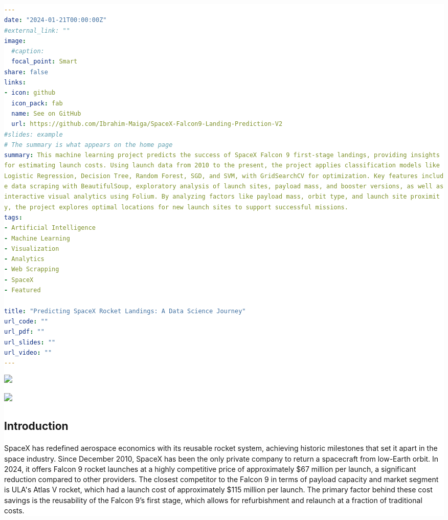 ```yaml
---
date: "2024-01-21T00:00:00Z"
#external_link: ""
image:
  #caption: 
  focal_point: Smart
share: false
links:
- icon: github
  icon_pack: fab
  name: See on GitHub
  url: https://github.com/Ibrahim-Maiga/SpaceX-Falcon9-Landing-Prediction-V2
#slides: example
# The summary is what appears on the home page
summary: This machine learning project predicts the success of SpaceX Falcon 9 first-stage landings, providing insights for estimating launch costs. Using launch data from 2010 to the present, the project applies classification models like Logistic Regression, Decision Tree, Random Forest, SGD, and SVM, with GridSearchCV for optimization. Key features include data scraping with BeautifulSoup, exploratory analysis of launch sites, payload mass, and booster versions, as well as interactive visual analytics using Folium. By analyzing factors like payload mass, orbit type, and launch site proximity, the project explores optimal locations for new launch sites to support successful missions.
tags:
- Artificial Intelligence
- Machine Learning
- Visualization
- Analytics
- Web Scrapping
- SpaceX
- Featured

title: "Predicting SpaceX Rocket Landings: A Data Science Journey"
url_code: ""
url_pdf: ""
url_slides: ""
url_video: ""
---
```


![](https://cf-courses-data.s3.us.cloud-object-storage.appdomain.cloud/IBMDeveloperSkillsNetwork-DS0701EN-SkillsNetwork/api/Images/landing\_1.gif)

![](https://cf-courses-data.s3.us.cloud-object-storage.appdomain.cloud/IBMDeveloperSkillsNetwork-DS0701EN-SkillsNetwork/api/Images/crash.gif)

## Introduction

SpaceX has redefined aerospace economics with its reusable rocket system, achieving historic milestones that set it apart in the space industry. Since December 2010, SpaceX has been the only private company to return a spacecraft from low-Earth orbit. In 2024, it offers Falcon 9 rocket launches at a highly competitive price of approximately $67 million per launch, a significant reduction compared to other providers. The closest competitor to the Falcon 9 in terms of payload capacity and market segment is ULA's Atlas V rocket, which had a launch cost of approximately $115 million per launch. The primary factor behind these cost savings is the reusability of the Falcon 9’s first stage, which allows for refurbishment and relaunch at a fraction of traditional costs.
